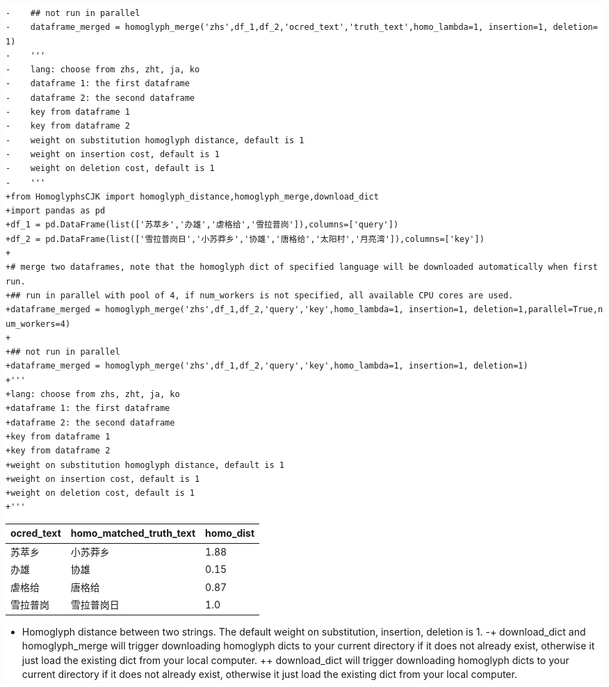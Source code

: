  ```
-    ## not run in parallel
-    dataframe_merged = homoglyph_merge('zhs',df_1,df_2,'ocred_text','truth_text',homo_lambda=1, insertion=1, deletion=1) 
-    '''
-    lang: choose from zhs, zht, ja, ko
-    dataframe 1: the first dataframe
-    dataframe 2: the second dataframe
-    key from dataframe 1
-    key from dataframe 2
-    weight on substitution homoglyph distance, default is 1
-    weight on insertion cost, default is 1
-    weight on deletion cost, default is 1
-    '''
+from HomoglyphsCJK import homoglyph_distance,homoglyph_merge,download_dict
+import pandas as pd
+df_1 = pd.DataFrame(list(['苏萃乡','办雄','虐格给','雪拉普岗']),columns=['query'])
+df_2 = pd.DataFrame(list(['雪拉普岗日','小苏莽乡','协雄','唐格给','太阳村','月亮湾']),columns=['key'])
+
+# merge two dataframes, note that the homoglyph dict of specified language will be downloaded automatically when first run.
+## run in parallel with pool of 4, if num_workers is not specified, all available CPU cores are used.
+dataframe_merged = homoglyph_merge('zhs',df_1,df_2,'query','key',homo_lambda=1, insertion=1, deletion=1,parallel=True,num_workers=4)
+
+## not run in parallel
+dataframe_merged = homoglyph_merge('zhs',df_1,df_2,'query','key',homo_lambda=1, insertion=1, deletion=1) 
+'''
+lang: choose from zhs, zht, ja, ko
+dataframe 1: the first dataframe
+dataframe 2: the second dataframe
+key from dataframe 1
+key from dataframe 2
+weight on substitution homoglyph distance, default is 1
+weight on insertion cost, default is 1
+weight on deletion cost, default is 1
+'''
 ```
 
 | ocred_text | homo_matched_truth_text | homo_dist |
 | ---------- | ----------------------- | --------- |
 | 苏萃乡      | 小苏莽乡                 | 1.88      | 
 | 办雄        | 协雄                    | 0.15      |
 | 虐格给      | 唐格给                   | 0.87      |
 | 雪拉普岗    | 雪拉普岗日                | 1.0       | 
 
 + Homoglyph distance between two strings. The default weight on substitution, insertion, deletion is 1.
-+ download_dict and homoglyph_merge will trigger downloading homoglyph dicts to your current directory if it does not already exist, otherwise it just load the existing dict from your local computer.
++ download_dict will trigger downloading homoglyph dicts to your current directory if it does not already exist, otherwise it just load the existing dict from your local computer.
 